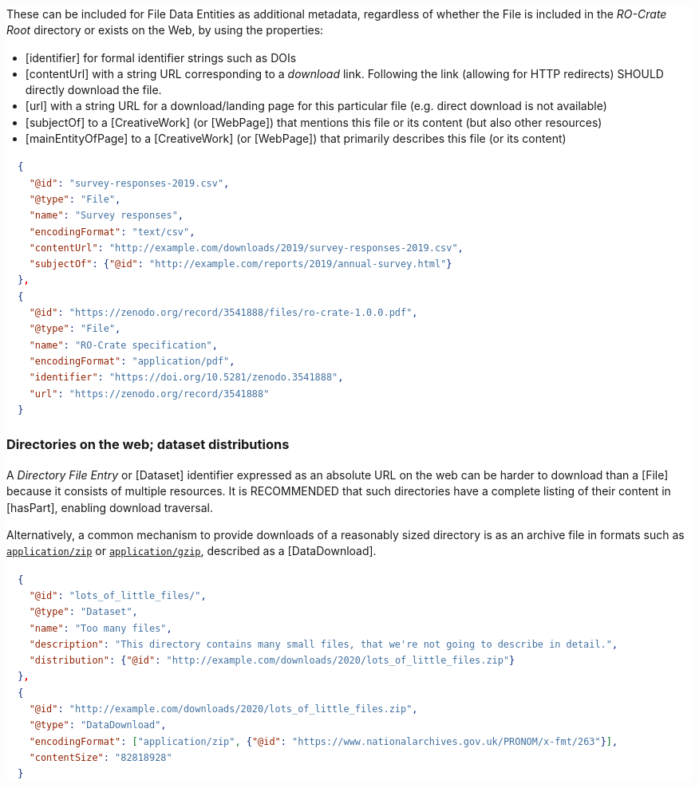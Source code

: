 These can be included for File Data Entities as additional metadata, regardless of whether the File is included in the _RO-Crate Root_ directory or exists on the Web, by using the properties:

* [identifier] for formal identifier strings such as DOIs
* [contentUrl] with a string URL corresponding to a *download* link. Following the link (allowing for HTTP redirects) SHOULD directly download the file.
* [url] with a string URL for a download/landing page for this particular file (e.g. direct download is not available)
* [subjectOf] to a [CreativeWork] (or [WebPage]) that mentions this file or its content (but also other resources)
* [mainEntityOfPage] to a [CreativeWork]  (or [WebPage]) that primarily describes this file (or its content) 

```json
  {
    "@id": "survey-responses-2019.csv",
    "@type": "File",
    "name": "Survey responses",
    "encodingFormat": "text/csv",
    "contentUrl": "http://example.com/downloads/2019/survey-responses-2019.csv",
    "subjectOf": {"@id": "http://example.com/reports/2019/annual-survey.html"}
  },
  {
    "@id": "https://zenodo.org/record/3541888/files/ro-crate-1.0.0.pdf",
    "@type": "File",
    "name": "RO-Crate specification",
    "encodingFormat": "application/pdf",
    "identifier": "https://doi.org/10.5281/zenodo.3541888",
    "url": "https://zenodo.org/record/3541888"
  }
```

### Directories on the web; dataset distributions

A _Directory File Entry_ or [Dataset] identifier expressed as an absolute URL on the web can be harder to download than a [File] because it consists of multiple resources. It is RECOMMENDED that such directories have a complete listing of their content in [hasPart], enabling download traversal.

Alternatively, a common mechanism to provide downloads of a reasonably sized directory is as an archive file in formats such as [`application/zip`](https://www.nationalarchives.gov.uk/PRONOM/x-fmt/263) or [`application/gzip`](https://www.nationalarchives.gov.uk/PRONOM/x-fmt/266), described as a [DataDownload]. 

```json
  {
    "@id": "lots_of_little_files/",
    "@type": "Dataset",
    "name": "Too many files",
    "description": "This directory contains many small files, that we're not going to describe in detail.",
    "distribution": {"@id": "http://example.com/downloads/2020/lots_of_little_files.zip"}
  },
  {
    "@id": "http://example.com/downloads/2020/lots_of_little_files.zip",
    "@type": "DataDownload",
    "encodingFormat": ["application/zip", {"@id": "https://www.nationalarchives.gov.uk/PRONOM/x-fmt/263"}],
    "contentSize": "82818928"
  }
```
